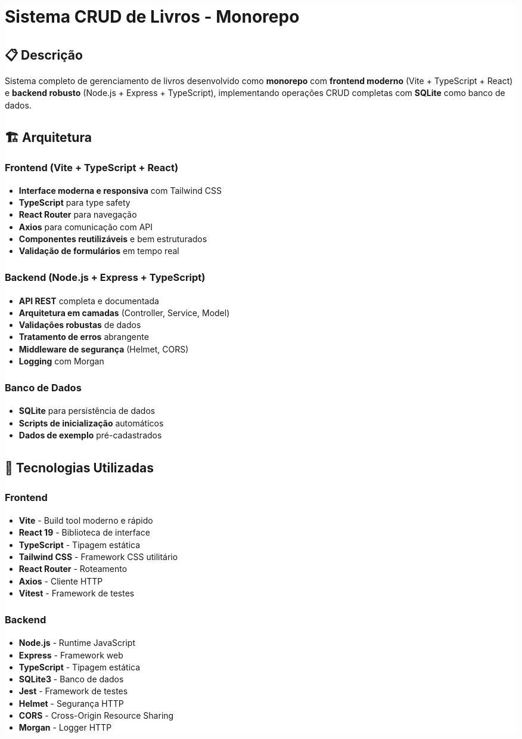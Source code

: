 # Sistema CRUD de Livros - Monorepo

## 📋 Descrição

Sistema completo de gerenciamento de livros desenvolvido como **monorepo** com **frontend moderno** (Vite + TypeScript + React) e **backend robusto** (Node.js + Express + TypeScript), implementando operações CRUD completas com **SQLite** como banco de dados.

## 🏗️ Arquitetura

### Frontend (Vite + TypeScript + React)

- **Interface moderna e responsiva** com Tailwind CSS
- **TypeScript** para type safety
- **React Router** para navegação
- **Axios** para comunicação com API
- **Componentes reutilizáveis** e bem estruturados
- **Validação de formulários** em tempo real

### Backend (Node.js + Express + TypeScript)

- **API REST** completa e documentada
- **Arquitetura em camadas** (Controller, Service, Model)
- **Validações robustas** de dados
- **Tratamento de erros** abrangente
- **Middleware de segurança** (Helmet, CORS)
- **Logging** com Morgan

### Banco de Dados

- **SQLite** para persistência de dados
- **Scripts de inicialização** automáticos
- **Dados de exemplo** pré-cadastrados

## 🚀 Tecnologias Utilizadas

### Frontend

- **Vite** - Build tool moderno e rápido
- **React 19** - Biblioteca de interface
- **TypeScript** - Tipagem estática
- **Tailwind CSS** - Framework CSS utilitário
- **React Router** - Roteamento
- **Axios** - Cliente HTTP
- **Vitest** - Framework de testes

### Backend

- **Node.js** - Runtime JavaScript
- **Express** - Framework web
- **TypeScript** - Tipagem estática
- **SQLite3** - Banco de dados
- **Jest** - Framework de testes
- **Helmet** - Segurança HTTP
- **CORS** - Cross-Origin Resource Sharing
- **Morgan** - Logger HTTP
